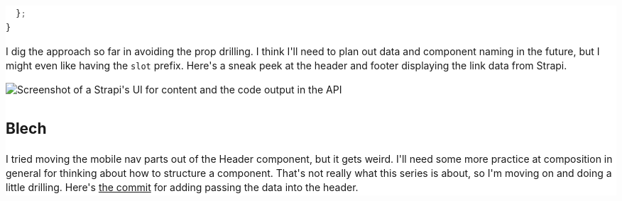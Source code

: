 ```jsx
  };
}
```

</div>

I dig the approach so far in avoiding the prop drilling. I think I'll need to plan out data and component naming in the future, but I might even like having the `slot` prefix. Here's a sneak peek at the header and footer displaying the link data from Strapi.

<img class="full-to-half-bleed" height="376" src="https://res.cloudinary.com/dtlow08pj/image/upload/f_auto,c_limit,w_686,q_auto/v1681092603/posts/screenshot-header-footer-links.png" alt="Screenshot of a Strapi's UI for content and the code output in the API" srcset="https://res.cloudinary.com/dtlow08pj/image/upload/f_auto,c_limit,w_686,q_auto/v1681092603/posts/screenshot-header-footer-links.png 718w, https://res.cloudinary.com/dtlow08pj/image/upload/f_auto,c_limit,w_2272,q_auto/v1681092603/posts/screenshot-header-footer-links.png 768w" width="1144" />

## Blech

I tried moving the mobile nav parts out of the Header component, but it gets weird. I'll need some more practice at composition in general for thinking about how to structure a component. That's not really what this series is about, so I'm moving on and doing a little drilling. Here's [the commit](https://github.com/dandenney/strapi-series-marketing/commit/8c3645022126145abe95770c607e3f5c51a73580) for adding passing the data into the header.
